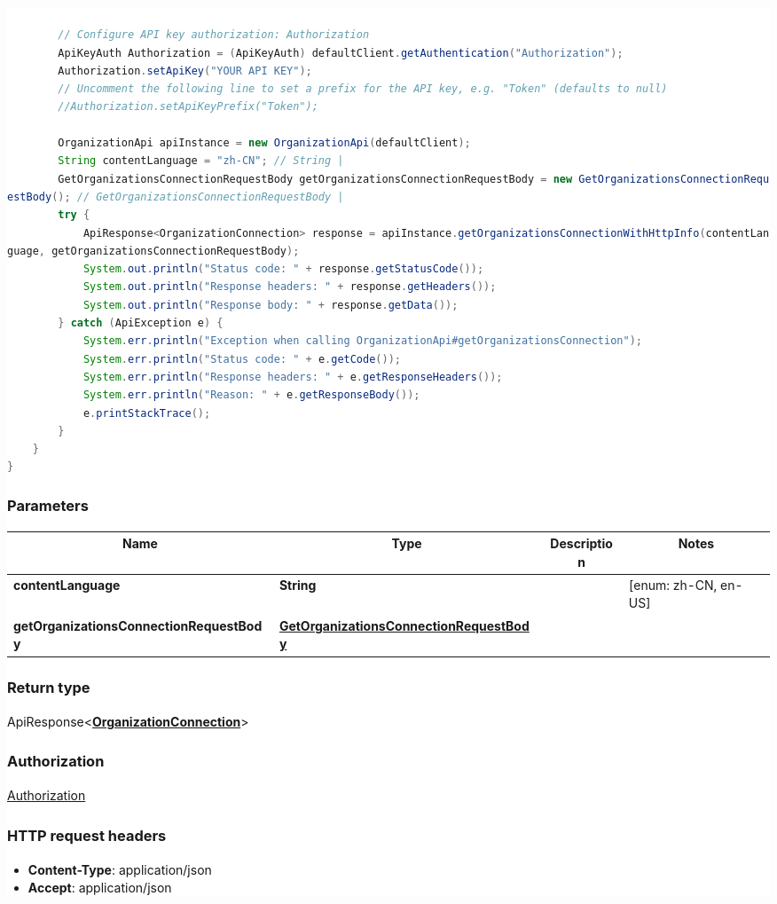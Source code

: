 ```java
        
        // Configure API key authorization: Authorization
        ApiKeyAuth Authorization = (ApiKeyAuth) defaultClient.getAuthentication("Authorization");
        Authorization.setApiKey("YOUR API KEY");
        // Uncomment the following line to set a prefix for the API key, e.g. "Token" (defaults to null)
        //Authorization.setApiKeyPrefix("Token");

        OrganizationApi apiInstance = new OrganizationApi(defaultClient);
        String contentLanguage = "zh-CN"; // String | 
        GetOrganizationsConnectionRequestBody getOrganizationsConnectionRequestBody = new GetOrganizationsConnectionRequestBody(); // GetOrganizationsConnectionRequestBody | 
        try {
            ApiResponse<OrganizationConnection> response = apiInstance.getOrganizationsConnectionWithHttpInfo(contentLanguage, getOrganizationsConnectionRequestBody);
            System.out.println("Status code: " + response.getStatusCode());
            System.out.println("Response headers: " + response.getHeaders());
            System.out.println("Response body: " + response.getData());
        } catch (ApiException e) {
            System.err.println("Exception when calling OrganizationApi#getOrganizationsConnection");
            System.err.println("Status code: " + e.getCode());
            System.err.println("Response headers: " + e.getResponseHeaders());
            System.err.println("Reason: " + e.getResponseBody());
            e.printStackTrace();
        }
    }
}
```

### Parameters


Name | Type | Description  | Notes
------------- | ------------- | ------------- | -------------
 **contentLanguage** | **String**|  | [enum: zh-CN, en-US]
 **getOrganizationsConnectionRequestBody** | [**GetOrganizationsConnectionRequestBody**](GetOrganizationsConnectionRequestBody.md)|  |

### Return type

ApiResponse<[**OrganizationConnection**](OrganizationConnection.md)>


### Authorization

[Authorization](../README.md#Authorization)

### HTTP request headers

- **Content-Type**: application/json
- **Accept**: application/json

